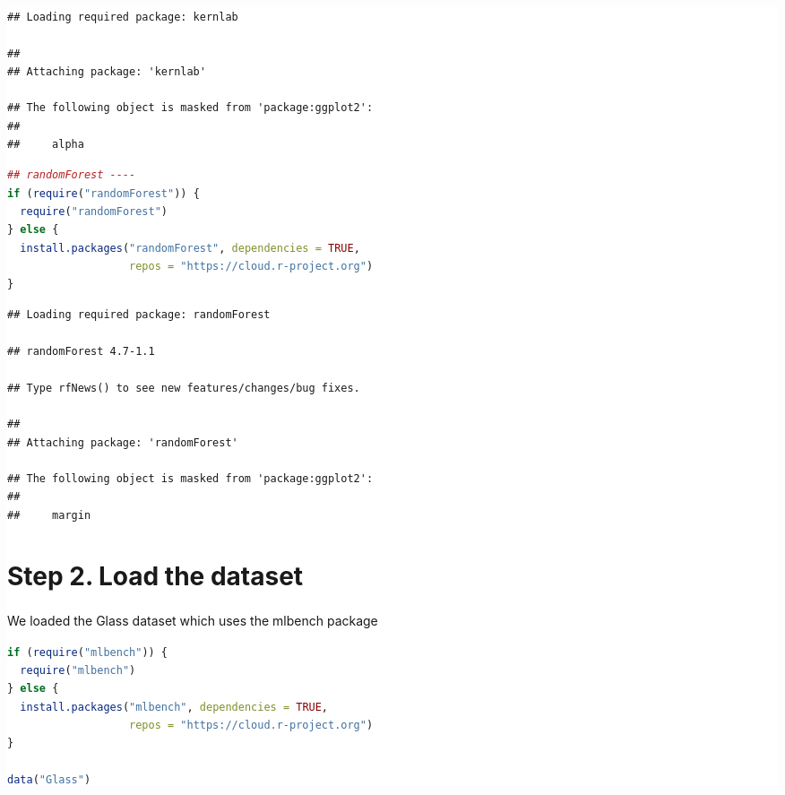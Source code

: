     ## Loading required package: kernlab

    ## 
    ## Attaching package: 'kernlab'

    ## The following object is masked from 'package:ggplot2':
    ## 
    ##     alpha

``` r
## randomForest ----
if (require("randomForest")) {
  require("randomForest")
} else {
  install.packages("randomForest", dependencies = TRUE,
                   repos = "https://cloud.r-project.org")
}
```

    ## Loading required package: randomForest

    ## randomForest 4.7-1.1

    ## Type rfNews() to see new features/changes/bug fixes.

    ## 
    ## Attaching package: 'randomForest'

    ## The following object is masked from 'package:ggplot2':
    ## 
    ##     margin

# Step 2. Load the dataset

We loaded the Glass dataset which uses the mlbench package

``` r
if (require("mlbench")) {
  require("mlbench")
} else {
  install.packages("mlbench", dependencies = TRUE,
                   repos = "https://cloud.r-project.org")
}

data("Glass")
```
